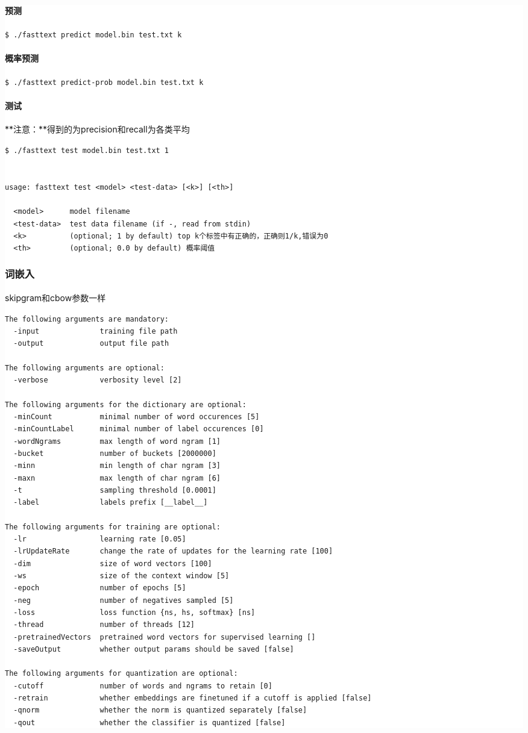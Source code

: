 #### 预测

```shell
$ ./fasttext predict model.bin test.txt k
```

#### 概率预测

```shell
$ ./fasttext predict-prob model.bin test.txt k
```

#### 测试

**注意：**得到的为precision和recall为各类平均

```shell
$ ./fasttext test model.bin test.txt 1


usage: fasttext test <model> <test-data> [<k>] [<th>]

  <model>      model filename
  <test-data>  test data filename (if -, read from stdin)
  <k>          (optional; 1 by default) top k个标签中有正确的，正确则1/k,错误为0
  <th>         (optional; 0.0 by default) 概率阈值
```

### 词嵌入

skipgram和cbow参数一样

```shell
The following arguments are mandatory:
  -input              training file path
  -output             output file path

The following arguments are optional:
  -verbose            verbosity level [2]

The following arguments for the dictionary are optional:
  -minCount           minimal number of word occurences [5]
  -minCountLabel      minimal number of label occurences [0]
  -wordNgrams         max length of word ngram [1]
  -bucket             number of buckets [2000000]
  -minn               min length of char ngram [3]
  -maxn               max length of char ngram [6]
  -t                  sampling threshold [0.0001]
  -label              labels prefix [__label__]

The following arguments for training are optional:
  -lr                 learning rate [0.05]
  -lrUpdateRate       change the rate of updates for the learning rate [100]
  -dim                size of word vectors [100]
  -ws                 size of the context window [5]
  -epoch              number of epochs [5]
  -neg                number of negatives sampled [5]
  -loss               loss function {ns, hs, softmax} [ns]
  -thread             number of threads [12]
  -pretrainedVectors  pretrained word vectors for supervised learning []
  -saveOutput         whether output params should be saved [false]

The following arguments for quantization are optional:
  -cutoff             number of words and ngrams to retain [0]
  -retrain            whether embeddings are finetuned if a cutoff is applied [false]
  -qnorm              whether the norm is quantized separately [false]
  -qout               whether the classifier is quantized [false]
```